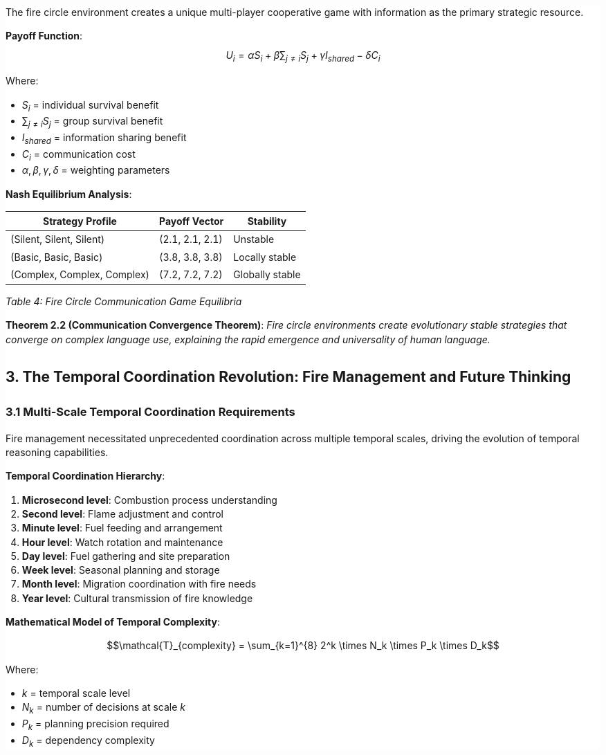 The fire circle environment creates a unique multi-player cooperative game with information as the primary strategic resource.

**Payoff Function**:
$$U_i = \alpha S_i + \beta \sum_{j \neq i} S_j + \gamma I_{shared} - \delta C_i$$

Where:
- $S_i$ = individual survival benefit
- $\sum_{j \neq i} S_j$ = group survival benefit
- $I_{shared}$ = information sharing benefit
- $C_i$ = communication cost
- $\alpha, \beta, \gamma, \delta$ = weighting parameters

**Nash Equilibrium Analysis**:

| Strategy Profile | Payoff Vector | Stability |
|------------------|---------------|-----------|
| (Silent, Silent, Silent) | (2.1, 2.1, 2.1) | Unstable |
| (Basic, Basic, Basic) | (3.8, 3.8, 3.8) | Locally stable |
| (Complex, Complex, Complex) | (7.2, 7.2, 7.2) | Globally stable |

*Table 4: Fire Circle Communication Game Equilibria*

**Theorem 2.2 (Communication Convergence Theorem)**: *Fire circle environments create evolutionary stable strategies that converge on complex language use, explaining the rapid emergence and universality of human language.*

## 3. The Temporal Coordination Revolution: Fire Management and Future Thinking

### 3.1 Multi-Scale Temporal Coordination Requirements

Fire management necessitated unprecedented coordination across multiple temporal scales, driving the evolution of temporal reasoning capabilities.

**Temporal Coordination Hierarchy**:

1. **Microsecond level**: Combustion process understanding
2. **Second level**: Flame adjustment and control
3. **Minute level**: Fuel feeding and arrangement
4. **Hour level**: Watch rotation and maintenance
5. **Day level**: Fuel gathering and site preparation
6. **Week level**: Seasonal planning and storage
7. **Month level**: Migration coordination with fire needs
8. **Year level**: Cultural transmission of fire knowledge

**Mathematical Model of Temporal Complexity**:

$$\mathcal{T}_{complexity} = \sum_{k=1}^{8} 2^k \times N_k \times P_k \times D_k$$

Where:
- $k$ = temporal scale level
- $N_k$ = number of decisions at scale $k$
- $P_k$ = planning precision required
- $D_k$ = dependency complexity
